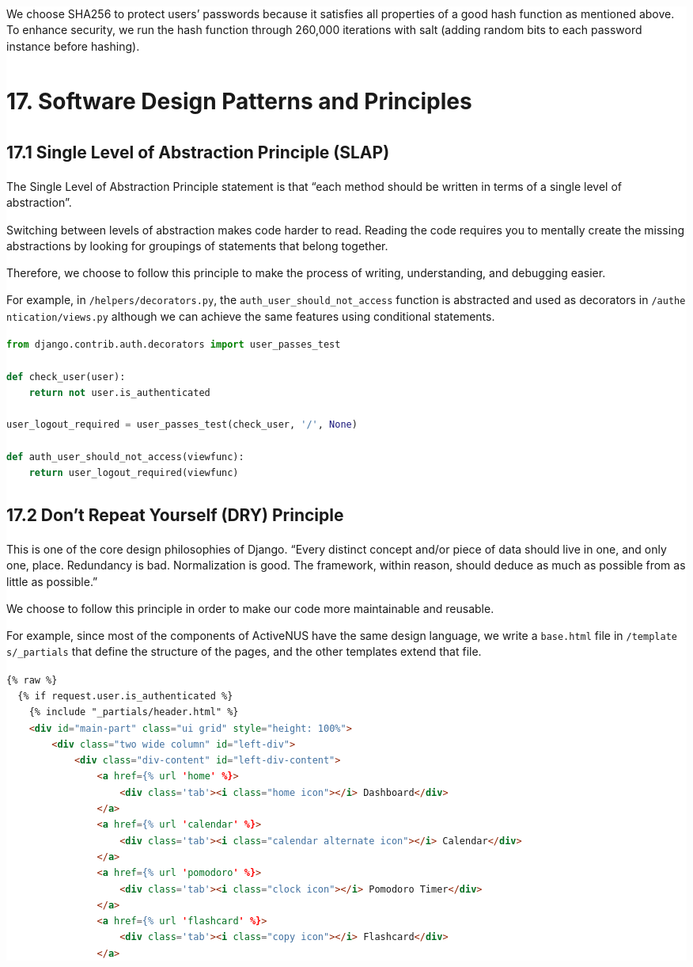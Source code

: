 We choose SHA256 to protect users’ passwords because it satisfies all properties of a good hash function as mentioned above. To enhance security, we run the hash function through 260,000 iterations with salt (adding random bits to each password instance before hashing).


# 17. Software Design Patterns and Principles

## 17.1 Single Level of Abstraction Principle (SLAP)

The Single Level of Abstraction Principle statement is that “each method should be written in terms of a single level of abstraction”.

Switching between levels of abstraction makes code harder to read. Reading the code requires you to mentally create the missing abstractions by looking for groupings of statements that belong together.

Therefore, we choose to follow this principle to make the process of writing, understanding, and debugging easier. 

For example, in `/helpers/decorators.py`, the `auth_user_should_not_access` function is abstracted and used as decorators in `/authentication/views.py` although we can achieve the same features using conditional statements.

```python
from django.contrib.auth.decorators import user_passes_test

def check_user(user):
    return not user.is_authenticated

user_logout_required = user_passes_test(check_user, '/', None)

def auth_user_should_not_access(viewfunc):
    return user_logout_required(viewfunc)
```

## 17.2 Don’t Repeat Yourself (DRY) Principle

This is one of the core design philosophies of Django. “Every distinct concept and/or piece of data should live in one, and only one, place. Redundancy is bad. Normalization is good. The framework, within reason, should deduce as much as possible from as little as possible.”

We choose to follow this principle in order to make our code more maintainable and reusable.

For example, since most of the components of ActiveNUS have the same design language, we write a `base.html` file in `/templates/_partials` that define the structure of the pages, and the other templates extend that file.

```html
{% raw %}
  {% if request.user.is_authenticated %}
    {% include "_partials/header.html" %}
    <div id="main-part" class="ui grid" style="height: 100%">
        <div class="two wide column" id="left-div">
            <div class="div-content" id="left-div-content">
                <a href={% url 'home' %}>
                    <div class='tab'><i class="home icon"></i> Dashboard</div>
                </a>
                <a href={% url 'calendar' %}>
                    <div class='tab'><i class="calendar alternate icon"></i> Calendar</div>
                </a>
                <a href={% url 'pomodoro' %}>
                    <div class='tab'><i class="clock icon"></i> Pomodoro Timer</div>
                </a>
                <a href={% url 'flashcard' %}>
                    <div class='tab'><i class="copy icon"></i> Flashcard</div>
                </a>
```